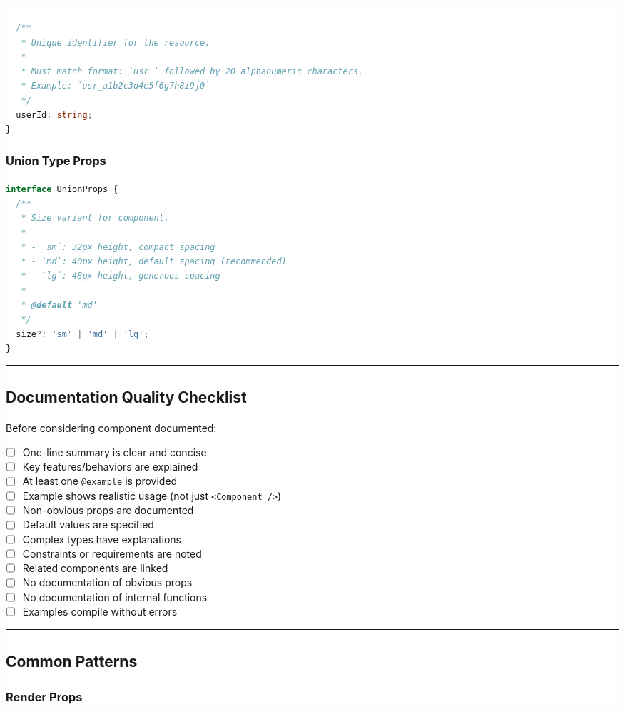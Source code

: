 ```typescript
  
  /**
   * Unique identifier for the resource.
   * 
   * Must match format: `usr_` followed by 20 alphanumeric characters.
   * Example: `usr_a1b2c3d4e5f6g7h8i9j0`
   */
  userId: string;
}
```

### Union Type Props

```typescript
interface UnionProps {
  /**
   * Size variant for component.
   * 
   * - `sm`: 32px height, compact spacing
   * - `md`: 40px height, default spacing (recommended)
   * - `lg`: 48px height, generous spacing
   * 
   * @default 'md'
   */
  size?: 'sm' | 'md' | 'lg';
}
```

---

## Documentation Quality Checklist

Before considering component documented:

- [ ] One-line summary is clear and concise
- [ ] Key features/behaviors are explained
- [ ] At least one `@example` is provided
- [ ] Example shows realistic usage (not just `<Component />`)
- [ ] Non-obvious props are documented
- [ ] Default values are specified
- [ ] Complex types have explanations
- [ ] Constraints or requirements are noted
- [ ] Related components are linked
- [ ] No documentation of obvious props
- [ ] No documentation of internal functions
- [ ] Examples compile without errors

---

## Common Patterns

### Render Props
